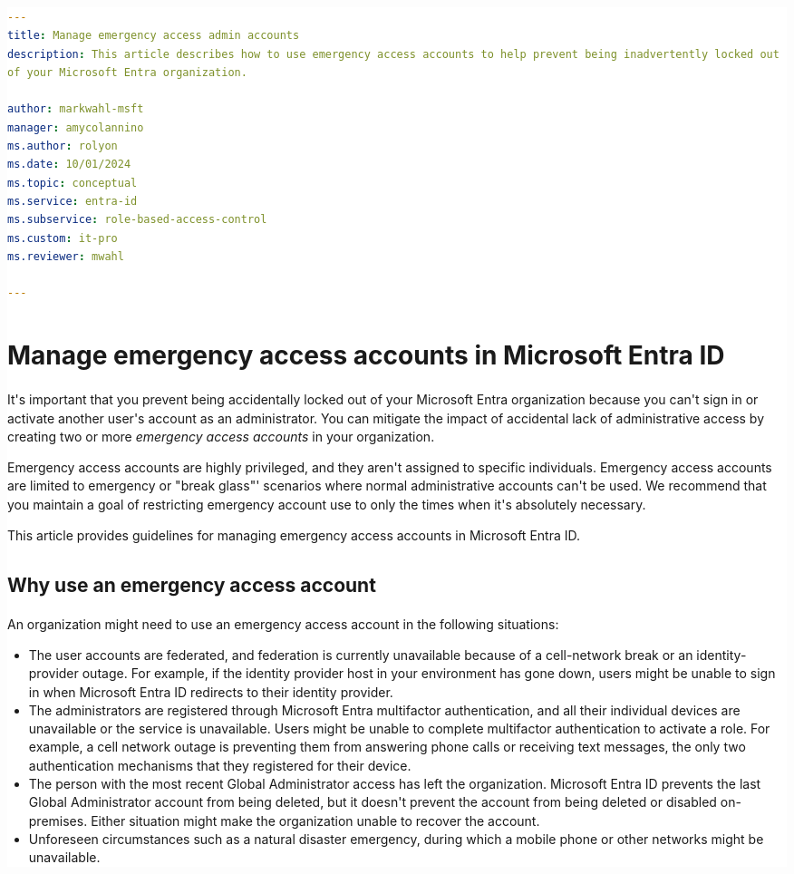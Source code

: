 ```yaml
---
title: Manage emergency access admin accounts
description: This article describes how to use emergency access accounts to help prevent being inadvertently locked out of your Microsoft Entra organization.

author: markwahl-msft
manager: amycolannino
ms.author: rolyon
ms.date: 10/01/2024
ms.topic: conceptual
ms.service: entra-id
ms.subservice: role-based-access-control
ms.custom: it-pro
ms.reviewer: mwahl

---
```


# Manage emergency access accounts in Microsoft Entra ID

It's important that you prevent being accidentally locked out of your Microsoft Entra organization because you can't sign in or activate another user's account as an administrator. You can mitigate the impact of accidental lack of administrative access by creating two or more *emergency access accounts* in your organization.

Emergency access accounts are highly privileged, and they aren't assigned to specific individuals. Emergency access accounts are limited to emergency or "break glass"' scenarios where normal administrative accounts can't be used. We recommend that you maintain a goal of restricting emergency account use to only the times when it's absolutely necessary.

This article provides guidelines for managing emergency access accounts in Microsoft Entra ID.

## Why use an emergency access account

An organization might need to use an emergency access account in the following situations:

- The user accounts are federated, and federation is currently unavailable because of a cell-network break or an identity-provider outage. For example, if the identity provider host in your environment has gone down, users might be unable to sign in when Microsoft Entra ID redirects to their identity provider.
- The administrators are registered through Microsoft Entra multifactor authentication, and all their individual devices are unavailable or the service is unavailable. Users might be unable to complete multifactor authentication to activate a role. For example, a cell network outage is preventing them from answering phone calls or receiving text messages, the only two authentication mechanisms that they registered for their device.
- The person with the most recent Global Administrator access has left the organization. Microsoft Entra ID prevents the last Global Administrator account from being deleted, but it doesn't prevent the account from being deleted or disabled on-premises. Either situation might make the organization unable to recover the account.
- Unforeseen circumstances such as a natural disaster emergency, during which a mobile phone or other networks might be unavailable. 
